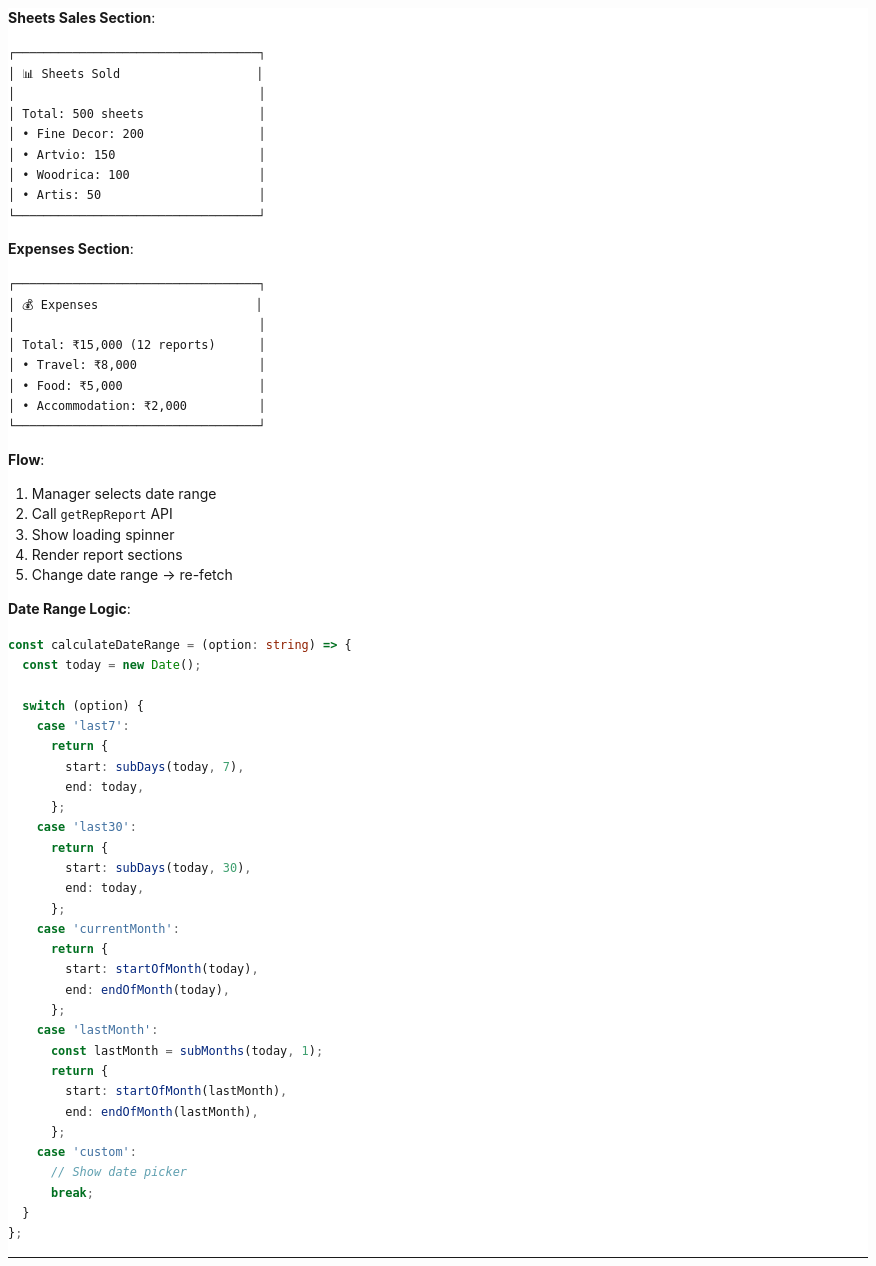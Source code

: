 **Sheets Sales Section**:
```
┌──────────────────────────────────┐
│ 📊 Sheets Sold                   │
│                                  │
│ Total: 500 sheets                │
│ • Fine Decor: 200                │
│ • Artvio: 150                    │
│ • Woodrica: 100                  │
│ • Artis: 50                      │
└──────────────────────────────────┘
```

**Expenses Section**:
```
┌──────────────────────────────────┐
│ 💰 Expenses                      │
│                                  │
│ Total: ₹15,000 (12 reports)      │
│ • Travel: ₹8,000                 │
│ • Food: ₹5,000                   │
│ • Accommodation: ₹2,000          │
└──────────────────────────────────┘
```

**Flow**:
1. Manager selects date range
2. Call `getRepReport` API
3. Show loading spinner
4. Render report sections
5. Change date range → re-fetch

**Date Range Logic**:
```typescript
const calculateDateRange = (option: string) => {
  const today = new Date();

  switch (option) {
    case 'last7':
      return {
        start: subDays(today, 7),
        end: today,
      };
    case 'last30':
      return {
        start: subDays(today, 30),
        end: today,
      };
    case 'currentMonth':
      return {
        start: startOfMonth(today),
        end: endOfMonth(today),
      };
    case 'lastMonth':
      const lastMonth = subMonths(today, 1);
      return {
        start: startOfMonth(lastMonth),
        end: endOfMonth(lastMonth),
      };
    case 'custom':
      // Show date picker
      break;
  }
};
```

---